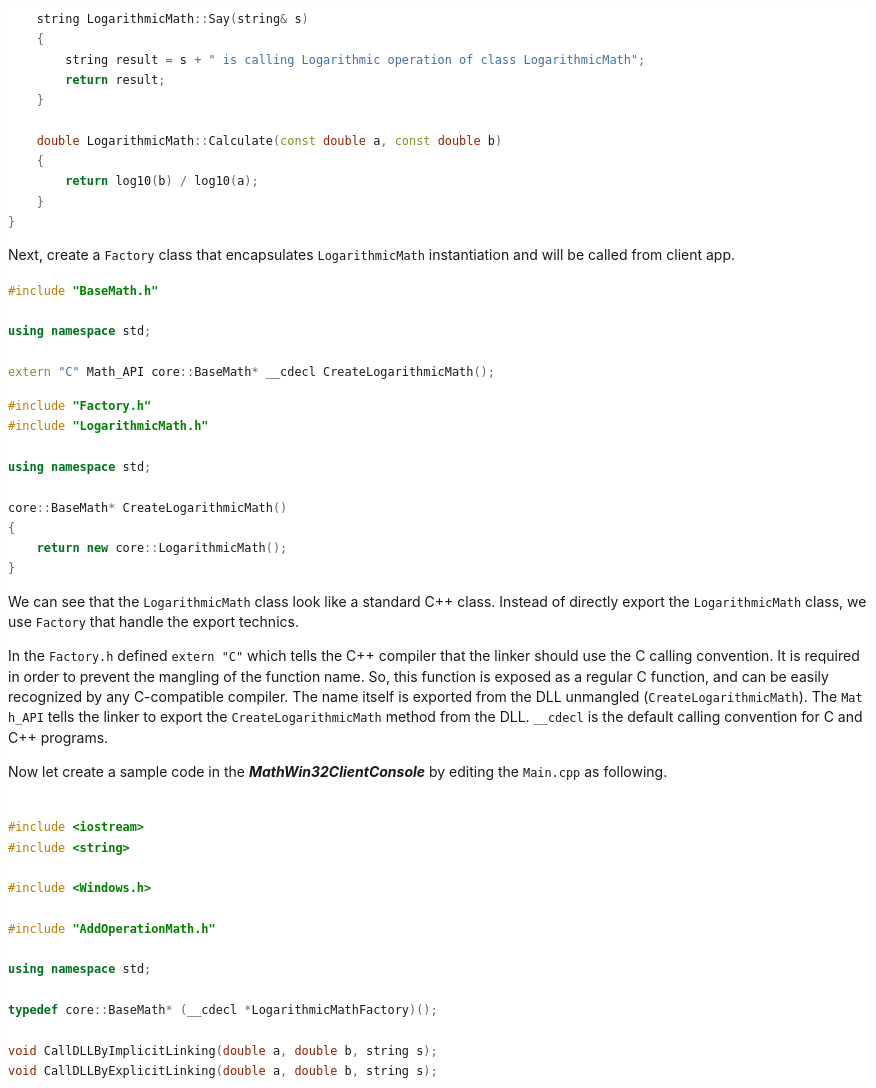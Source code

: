 ```cpp LogarithmicMath.cpp
	string LogarithmicMath::Say(string& s)
	{
		string result = s + " is calling Logarithmic operation of class LogarithmicMath";
		return result;
	}

	double LogarithmicMath::Calculate(const double a, const double b)
	{
		return log10(b) / log10(a);
	}
}
```

Next, create a ```Factory``` class that encapsulates ```LogarithmicMath``` instantiation and will be called from client app.

```cpp Factory.h
#include "BaseMath.h"

using namespace std;

extern "C" Math_API core::BaseMath* __cdecl CreateLogarithmicMath();

```

```cpp Factory.cpp
#include "Factory.h"
#include "LogarithmicMath.h"

using namespace std;

core::BaseMath* CreateLogarithmicMath()
{
	return new core::LogarithmicMath();
}

```

We can see that the ```LogarithmicMath``` class look like a standard C++ class. Instead of directly export the ```LogarithmicMath``` class, we use ```Factory``` that handle the export technics.


In the ```Factory.h``` defined ```extern "C"``` which tells the C++ compiler that the linker should use the C calling convention. It is required in order to prevent the mangling of the function name. So, this function is exposed as a regular C function, and can be easily recognized by any C-compatible compiler. The name itself is exported from the DLL unmangled (```CreateLogarithmicMath```). The ```Math_API``` tells the linker to export the ```CreateLogarithmicMath``` method from the DLL. ```__cdecl``` is the default calling convention for C and C++ programs.

Now let create a sample code in the ***MathWin32ClientConsole*** by editing the ```Main.cpp``` as following.

```cpp Main.cpp

#include <iostream>
#include <string>

#include <Windows.h>

#include "AddOperationMath.h"

using namespace std;

typedef core::BaseMath* (__cdecl *LogarithmicMathFactory)();

void CallDLLByImplicitLinking(double a, double b, string s);
void CallDLLByExplicitLinking(double a, double b, string s);

```